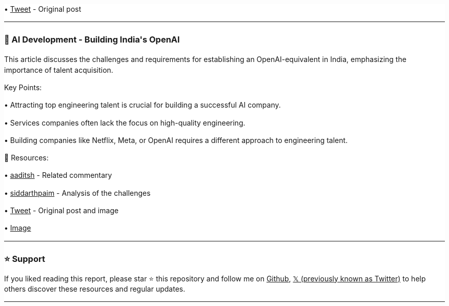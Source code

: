 
• [Tweet](https://x.com/brijbhasin/status/1908417890564678030) - Original post


---

### 🤖 AI Development - Building India's OpenAI

This article discusses the challenges and requirements for establishing an OpenAI-equivalent in India, emphasizing the importance of talent acquisition.

Key Points:

•  Attracting top engineering talent is crucial for building a successful AI company.


•  Services companies often lack the focus on high-quality engineering.


•  Building companies like Netflix, Meta, or OpenAI requires a different approach to engineering talent.



🔗 Resources:

• [aaditsh](https://x.com/aaditsh) - Related commentary


• [siddarthpaim](https://x.com/siddarthpaim) - Analysis of the challenges


• [Tweet](https://x.com/siddarthpaim/status/1908400997107720233) - Original post and image


• [Image](https://pbs.twimg.com/media/Gnq0sQSasAA5af2?format=png&name=small)


---

### ⭐️ Support

If you liked reading this report, please star ⭐️ this repository and follow me on [Github](https://github.com/Drix10), [𝕏 (previously known as Twitter)](https://x.com/DRIX_10_) to help others discover these resources and regular updates.

---